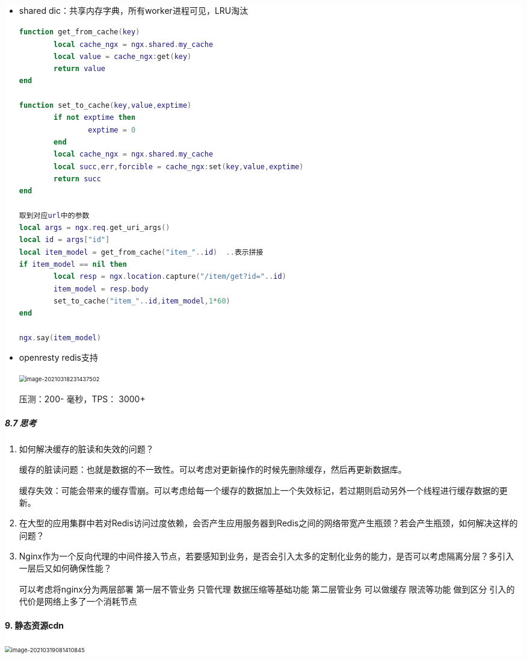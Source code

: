 * shared dic：共享内存字典，所有worker进程可见，LRU淘汰

  ```lua
  function get_from_cache(key)
          local cache_ngx = ngx.shared.my_cache
          local value = cache_ngx:get(key)
          return value
  end
  
  function set_to_cache(key,value,exptime)
          if not exptime then
                  exptime = 0
          end
          local cache_ngx = ngx.shared.my_cache
          local succ,err,forcible = cache_ngx:set(key,value,exptime)
          return succ
  end
  
  取到对应url中的参数
  local args = ngx.req.get_uri_args()
  local id = args["id"]
  local item_model = get_from_cache("item_"..id)  ..表示拼接
  if item_model == nil then
          local resp = ngx.location.capture("/item/get?id="..id)
          item_model = resp.body
          set_to_cache("item_"..id,item_model,1*60)
  end
  
  ngx.say(item_model)
  ```

* openresty redis支持

  <img src="C:%5CUsers%5Clqy98%5CAppData%5CRoaming%5CTypora%5Ctypora-user-images%5Cimage-20210318231437502.png" alt="image-20210318231437502" style="zoom:67%;" />

  压测：200- 毫秒，TPS： 3000+

  

##### 8.7 思考

1. 如何解决缓存的脏读和失效的问题？

   缓存的脏读问题：也就是数据的不一致性。可以考虑对更新操作的时候先删除缓存，然后再更新数据库。

   缓存失效：可能会带来的缓存雪崩。可以考虑给每一个缓存的数据加上一个失效标记，若过期则启动另外一个线程进行缓存数据的更新。

2. 在大型的应用集群中若对Redis访问过度依赖，会否产生应用服务器到Redis之间的网络带宽产生瓶颈？若会产生瓶颈，如何解决这样的问题？

3. Nginx作为一个反向代理的中间件接入节点，若要感知到业务，是否会引入太多的定制化业务的能力，是否可以考虑隔离分层？多引入一层后又如何确保性能？

   可以考虑将nginx分为两层部署 第一层不管业务 只管代理 数据压缩等基础功能 第二层管业务 可以做缓存 限流等功能 做到区分 引入的代价是网络上多了一个消耗节点

#### 9. 静态资源cdn

<img src="C:%5CUsers%5Clqy98%5CAppData%5CRoaming%5CTypora%5Ctypora-user-images%5Cimage-20210319081410845.png" alt="image-20210319081410845" style="zoom:67%;" />
